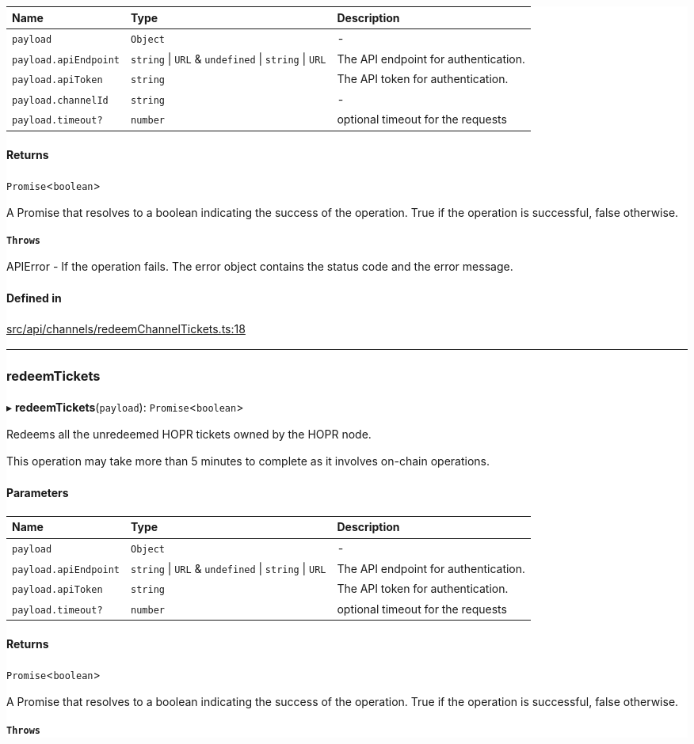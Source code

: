 | Name | Type | Description |
| :------ | :------ | :------ |
| `payload` | `Object` | - |
| `payload.apiEndpoint` | `string` \| `URL` & `undefined` \| `string` \| `URL` | The API endpoint for authentication. |
| `payload.apiToken` | `string` | The API token for authentication. |
| `payload.channelId` | `string` | - |
| `payload.timeout?` | `number` | optional timeout for the requests |

#### Returns

`Promise`\<`boolean`\>

A Promise that resolves to a boolean indicating the success of the operation.
True if the operation is successful, false otherwise.

**`Throws`**

APIError - If the operation fails. The error object contains the status code and the error message.

#### Defined in

[src/api/channels/redeemChannelTickets.ts:18](https://github.com/hoprnet/hopr-sdk/blob/7b4777d5661880e8518778cfcfa0ac332679e349/src/api/channels/redeemChannelTickets.ts#L18)

___

### redeemTickets

▸ **redeemTickets**(`payload`): `Promise`\<`boolean`\>

Redeems all the unredeemed HOPR tickets owned by the HOPR node.

This operation may take more than 5 minutes to complete as it involves on-chain operations.

#### Parameters

| Name | Type | Description |
| :------ | :------ | :------ |
| `payload` | `Object` | - |
| `payload.apiEndpoint` | `string` \| `URL` & `undefined` \| `string` \| `URL` | The API endpoint for authentication. |
| `payload.apiToken` | `string` | The API token for authentication. |
| `payload.timeout?` | `number` | optional timeout for the requests |

#### Returns

`Promise`\<`boolean`\>

A Promise that resolves to a boolean indicating the success of the operation.
True if the operation is successful, false otherwise.

**`Throws`**

